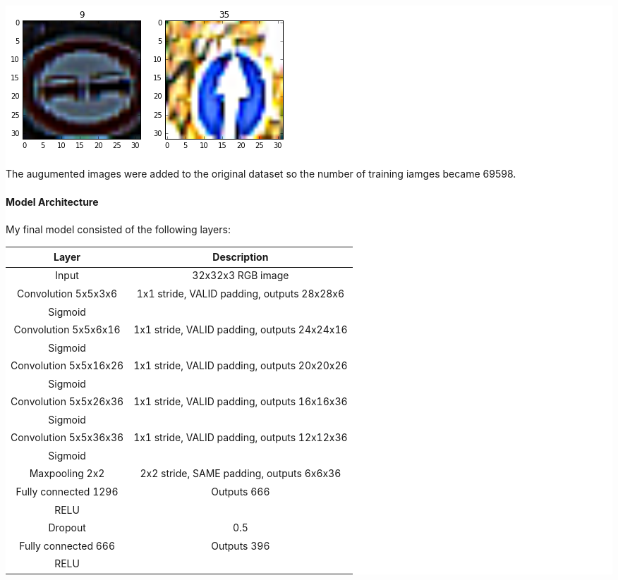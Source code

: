![9_aug](https://github.com/yulongl/p2_TrafficSignClassifier/blob/master/writeup_image/9_aug.png)
![35_aug](https://github.com/yulongl/p2_TrafficSignClassifier/blob/master/writeup_image/35_aug.png)  


The augumented images were added to the original dataset so the number of training iamges became 69598.  


#### Model Architecture

My final model consisted of the following layers:

| Layer         		|     Description	        					| 
|:---------------------:|:---------------------------------------------:| 
| Input         		| 32x32x3 RGB image   							| 
| Convolution 5x5x3x6     	| 1x1 stride, VALID padding, outputs 28x28x6 	|
| Sigmoid					|												|
| Convolution 5x5x6x16	    | 1x1 stride, VALID padding, outputs 24x24x16	|
| Sigmoid					|												|
| Convolution 5x5x16x26	    | 1x1 stride, VALID padding, outputs 20x20x26	|
| Sigmoid					|												|
| Convolution 5x5x26x36	    | 1x1 stride, VALID padding, outputs 16x16x36	|
| Sigmoid					|												|
| Convolution 5x5x36x36	    | 1x1 stride, VALID padding, outputs 12x12x36	|
| Sigmoid					|												|
| Maxpooling 2x2				  	|	2x2	stride, SAME padding, outputs 6x6x36		|
| Fully connected	1296	| Outputs 666        									|
| RELU					|												|
| Dropout				|	0.5						  	    |
| Fully connected	666 	| Outputs 396        									|
| RELU					|												|
